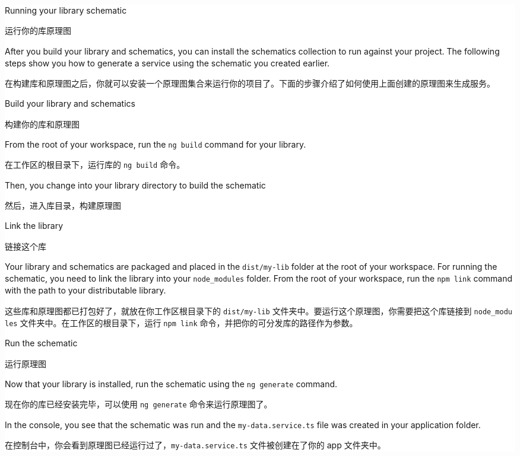Running your library schematic

运行你的库原理图

After you build your library and schematics, you can install the schematics collection to run against your project.
The following steps show you how to generate a service using the schematic you created earlier.

在构建库和原理图之后，你就可以安装一个原理图集合来运行你的项目了。下面的步骤介绍了如何使用上面创建的原理图来生成服务。

Build your library and schematics

构建你的库和原理图

From the root of your workspace, run the `ng build` command for your library.

在工作区的根目录下，运行库的 `ng build` 命令。

Then, you change into your library directory to build the schematic

然后，进入库目录，构建原理图

Link the library

链接这个库

Your library and schematics are packaged and placed in the `dist/my-lib` folder at the root of your workspace.
For running the schematic, you need to link the library into your `node_modules` folder.
From the root of your workspace, run the `npm link` command with the path to your distributable library.

这些库和原理图都已打包好了，就放在你工作区根目录下的 `dist/my-lib` 文件夹中。要运行这个原理图，你需要把这个库链接到 `node_modules` 文件夹中。在工作区的根目录下，运行 `npm link` 命令，并把你的可分发库的路径作为参数。

Run the schematic

运行原理图

Now that your library is installed, run the schematic using the `ng generate` command.

现在你的库已经安装完毕，可以使用 `ng generate` 命令来运行原理图了。

In the console, you see that the schematic was run and the `my-data.service.ts` file was created in your application folder.

在控制台中，你会看到原理图已经运行过了，`my-data.service.ts` 文件被创建在了你的 app 文件夹中。